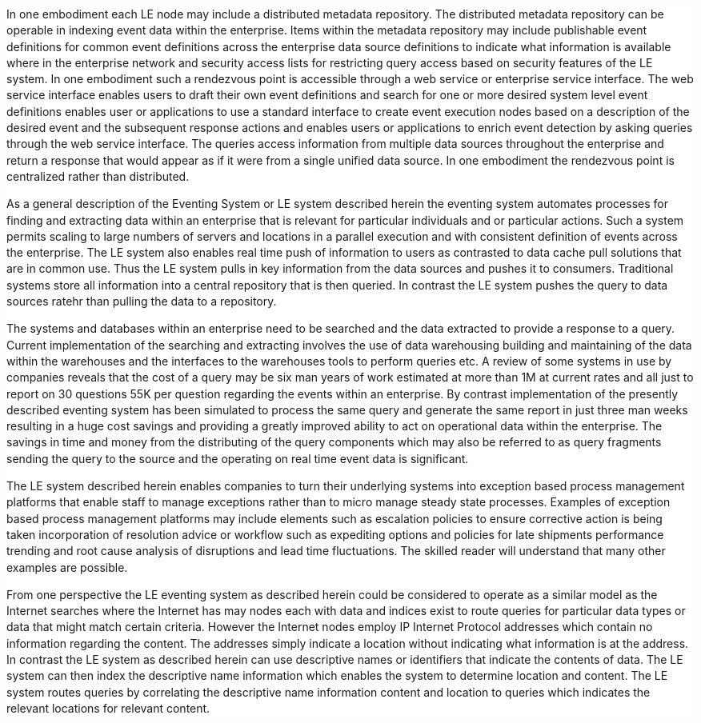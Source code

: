 In one embodiment each LE node may include a distributed metadata repository. The distributed metadata repository can be operable in indexing event data within the enterprise. Items within the metadata repository may include publishable event definitions for common event definitions across the enterprise data source definitions to indicate what information is available where in the enterprise network and security access lists for restricting query access based on security features of the LE system. In one embodiment such a rendezvous point is accessible through a web service or enterprise service interface. The web service interface enables users to draft their own event definitions and search for one or more desired system level event definitions enables user or applications to use a standard interface to create event execution nodes based on a description of the desired event and the subsequent response actions and enables users or applications to enrich event detection by asking queries through the web service interface. The queries access information from multiple data sources throughout the enterprise and return a response that would appear as if it were from a single unified data source. In one embodiment the rendezvous point is centralized rather than distributed.

As a general description of the Eventing System or LE system described herein the eventing system automates processes for finding and extracting data within an enterprise that is relevant for particular individuals and or particular actions. Such a system permits scaling to large numbers of servers and locations in a parallel execution and with consistent definition of events across the enterprise. The LE system also enables real time push of information to users as contrasted to data cache pull solutions that are in common use. Thus the LE system pulls in key information from the data sources and pushes it to consumers. Traditional systems store all information into a central repository that is then queried. In contrast the LE system pushes the query to data sources ratehr than pulling the data to a repository.

The systems and databases within an enterprise need to be searched and the data extracted to provide a response to a query. Current implementation of the searching and extracting involves the use of data warehousing building and maintaining of the data within the warehouses and the interfaces to the warehouses tools to perform queries etc. A review of some systems in use by companies reveals that the cost of a query may be six man years of work estimated at more than 1M at current rates and all just to report on 30 questions 55K per question regarding the events within an enterprise. By contrast implementation of the presently described eventing system has been simulated to process the same query and generate the same report in just three man weeks resulting in a huge cost savings and providing a greatly improved ability to act on operational data within the enterprise. The savings in time and money from the distributing of the query components which may also be referred to as query fragments sending the query to the source and the operating on real time event data is significant.

The LE system described herein enables companies to turn their underlying systems into exception based process management platforms that enable staff to manage exceptions rather than to micro manage steady state processes. Examples of exception based process management platforms may include elements such as escalation policies to ensure corrective action is being taken incorporation of resolution advice or workflow such as expediting options and policies for late shipments performance trending and root cause analysis of disruptions and lead time fluctuations. The skilled reader will understand that many other examples are possible.

From one perspective the LE eventing system as described herein could be considered to operate as a similar model as the Internet searches where the Internet has may nodes each with data and indices exist to route queries for particular data types or data that might match certain criteria. However the Internet nodes employ IP Internet Protocol addresses which contain no information regarding the content. The addresses simply indicate a location without indicating what information is at the address. In contrast the LE system as described herein can use descriptive names or identifiers that indicate the contents of data. The LE system can then index the descriptive name information which enables the system to determine location and content. The LE system routes queries by correlating the descriptive name information content and location to queries which indicates the relevant locations for relevant content.
